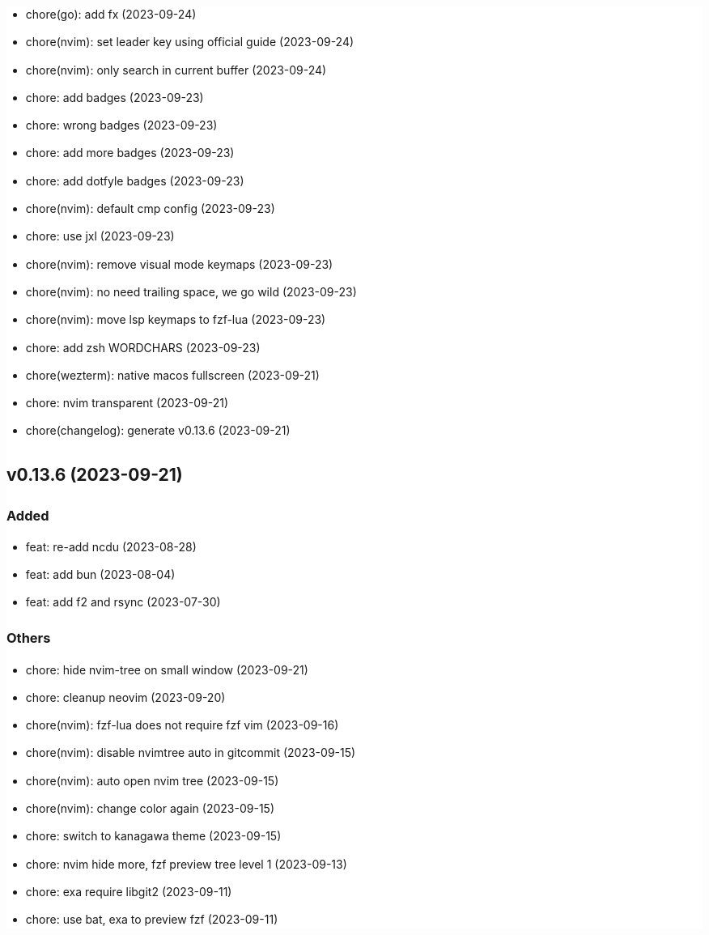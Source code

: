 - chore(go): add fx (2023-09-24)

- chore(nvim): set leader key using official guide (2023-09-24)

- chore(nvim): only search in current buffer (2023-09-24)

- chore: add badges (2023-09-23)

- chore: wrong badges (2023-09-23)

- chore: add more badges (2023-09-23)

- chore: add dotfyle badges (2023-09-23)

- chore(nvim): default cmp config (2023-09-23)

- chore: use jxl (2023-09-23)

- chore(nvim): remove visual mode keymaps (2023-09-23)

- chore(nvim): no need trailing space, we go wild (2023-09-23)

- chore(nvim): move lsp keymaps to fzf-lua (2023-09-23)

- chore: add zsh WORDCHARS (2023-09-23)

- chore(wezterm): native macos fullscreen (2023-09-21)

- chore: nvim transparent (2023-09-21)

- chore(changelog): generate v0.13.6 (2023-09-21)

## v0.13.6 (2023-09-21)

### Added

- feat: re-add ncdu (2023-08-28)

- feat: add bun (2023-08-04)

- feat: add f2 and rsync (2023-07-30)

### Others

- chore: hide nvim-tree on small window (2023-09-21)

- chore: cleanup neovim (2023-09-20)

- chore(nvim): fzf-lua does not require fzf vim (2023-09-16)

- chore(nvim): disable nvimtree auto in gitcommit (2023-09-15)

- chore(nvim): auto open nvim tree (2023-09-15)

- chore(nvim): change color again (2023-09-15)

- chore: switch to kanagawa theme (2023-09-15)

- chore: nvim hide more, fzf preview tree level 1 (2023-09-13)

- chore: exa require libgit2 (2023-09-11)

- chore: use bat, exa to preview fzf (2023-09-11)
